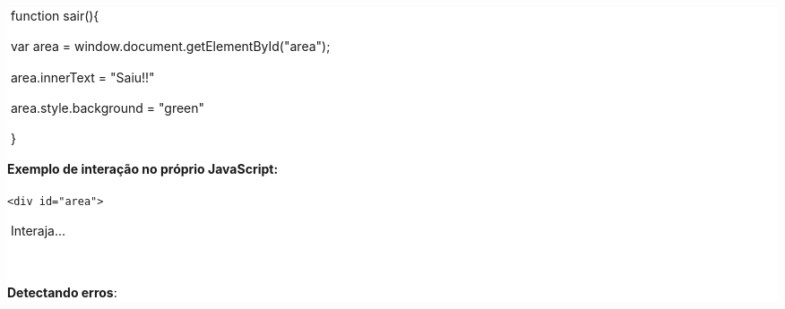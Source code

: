 ​	function sair(){

​		var area = window.document.getElementById("area");

​		area.innerText = "Saiu!!"

​		area.style.background = "green"

​	}

</script>

</body>



**Exemplo de interação no próprio JavaScript:**



<body>

	<div id="area">

​		Interaja...

​	</div>

<script>

​	var area = window.document.getElementById("area");

​	area.addEventListener("click", clicar)

​	area.addEventListener("mouseenter", entrar)

​	area.addEventListener("mouseout", sair)

​	function clicar() {

​		area.innerText = "Clicou"

​		area.style.background = "red"

​	}

​	function entrar(){

​		area.innerText = "Entrou!"

​	}

​	function sair(){

​		area.innerText = "Saiu!!"

​		area.style.background = "green"

​	}

</script>

</body>



**Detectando erros**:
